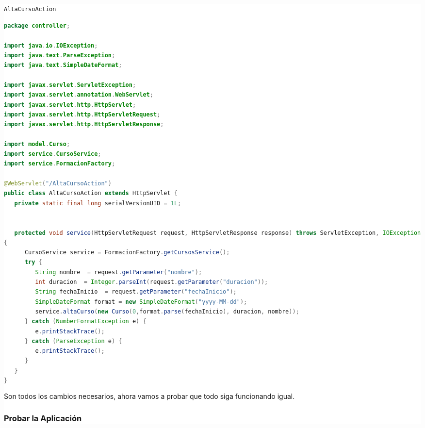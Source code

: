 `AltaCursoAction`

```java
package controller;

import java.io.IOException;
import java.text.ParseException;
import java.text.SimpleDateFormat;

import javax.servlet.ServletException;
import javax.servlet.annotation.WebServlet;
import javax.servlet.http.HttpServlet;
import javax.servlet.http.HttpServletRequest;
import javax.servlet.http.HttpServletResponse;

import model.Curso;
import service.CursoService;
import service.FormacionFactory;

@WebServlet("/AltaCursoAction")
public class AltaCursoAction extends HttpServlet {
   private static final long serialVersionUID = 1L;

	
   protected void service(HttpServletRequest request, HttpServletResponse response) throws ServletException, IOException {
      CursoService service = FormacionFactory.getCursosService();
      try {
         String nombre  = request.getParameter("nombre");
         int duracion  = Integer.parseInt(request.getParameter("duracion"));
         String fechaInicio  = request.getParameter("fechaInicio");
         SimpleDateFormat format = new SimpleDateFormat("yyyy-MM-dd");
         service.altaCurso(new Curso(0,format.parse(fechaInicio), duracion, nombre));
      } catch (NumberFormatException e) {
         e.printStackTrace();
      } catch (ParseException e) {
         e.printStackTrace();
      }
   }
}
```

Son todos los cambios necesarios, ahora vamos a probar que todo siga funcionando igual.

### Probar la Aplicación
